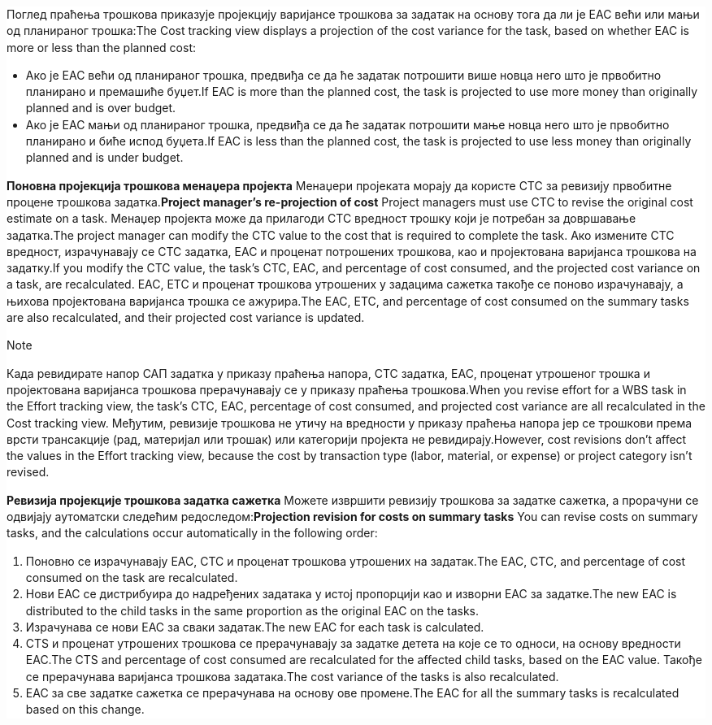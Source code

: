 <span data-ttu-id="bc4de-279">Поглед праћења трошкова приказује пројекцију варијансе трошкова за задатак на основу тога да ли је EAC већи или мањи од планираног трошка:</span><span class="sxs-lookup"><span data-stu-id="bc4de-279">The Cost tracking view displays a projection of the cost variance for the task, based on whether EAC is more or less than the planned cost:</span></span>

-   <span data-ttu-id="bc4de-280">Ако је EAC већи од планираног трошка, предвиђа се да ће задатак потрошити више новца него што је првобитно планирано и премашиће буџет.</span><span class="sxs-lookup"><span data-stu-id="bc4de-280">If EAC is more than the planned cost, the task is projected to use more money than originally planned and is over budget.</span></span>
-   <span data-ttu-id="bc4de-281">Ако је EAC мањи од планираног трошка, предвиђа се да ће задатак потрошити мање новца него што је првобитно планирано и биће испод буџета.</span><span class="sxs-lookup"><span data-stu-id="bc4de-281">If EAC is less than the planned cost, the task is projected to use less money than originally planned and is under budget.</span></span>

<span data-ttu-id="bc4de-282">**Поновна пројекција трошкова менаџера пројекта** Менаџери пројеката морају да користе CTC за ревизију првобитне процене трошкова задатка.</span><span class="sxs-lookup"><span data-stu-id="bc4de-282">**Project manager’s re-projection of cost** Project managers must use CTC to revise the original cost estimate on a task.</span></span> <span data-ttu-id="bc4de-283">Менаџер пројекта може да прилагоди CTC вредност трошку који је потребан за довршавање задатка.</span><span class="sxs-lookup"><span data-stu-id="bc4de-283">The project manager can modify the CTC value to the cost that is required to complete the task.</span></span> <span data-ttu-id="bc4de-284">Ако измените CTC вредност, израчунавају се CTC задатка, EAC и проценат потрошених трошкова, као и пројектована варијанса трошкова на задатку.</span><span class="sxs-lookup"><span data-stu-id="bc4de-284">If you modify the CTC value, the task’s CTC, EAC, and percentage of cost consumed, and the projected cost variance on a task, are recalculated.</span></span> <span data-ttu-id="bc4de-285">EAC, ETC и проценат трошкова утрошених у задацима сажетка такође се поново израчунавају, а њихова пројектована варијанса трошка се ажурира.</span><span class="sxs-lookup"><span data-stu-id="bc4de-285">The EAC, ETC, and percentage of cost consumed on the summary tasks are also recalculated, and their projected cost variance is updated.</span></span> 

> [!NOTE] 
> <span data-ttu-id="bc4de-286">Када ревидирате напор САП задатка у приказу праћења напора, CTC задатка, EAC, проценат утрошеног трошка и пројектована варијанса трошкова прерачунавају се у приказу праћења трошкова.</span><span class="sxs-lookup"><span data-stu-id="bc4de-286">When you revise effort for a WBS task in the Effort tracking view, the task’s CTC, EAC, percentage of cost consumed, and projected cost variance are all recalculated in the Cost tracking view.</span></span> <span data-ttu-id="bc4de-287">Међутим, ревизије трошкова не утичу на вредности у приказу праћења напора јер се трошкови према врсти трансакције (рад, материјал или трошак) или категорији пројекта не ревидирају.</span><span class="sxs-lookup"><span data-stu-id="bc4de-287">However, cost revisions don’t affect the values in the Effort tracking view, because the cost by transaction type (labor, material, or expense) or project category isn’t revised.</span></span> 

<span data-ttu-id="bc4de-288">**Ревизија пројекције трошкова задатка сажетка** Можете извршити ревизију трошкова за задатке сажетка, а прорачуни се одвијају аутоматски следећим редоследом:</span><span class="sxs-lookup"><span data-stu-id="bc4de-288">**Projection revision for costs on summary tasks** You can revise costs on summary tasks, and the calculations occur automatically in the following order:</span></span>

1.  <span data-ttu-id="bc4de-289">Поновно се израчунавају EAC, CTC и проценат трошкова утрошених на задатак.</span><span class="sxs-lookup"><span data-stu-id="bc4de-289">The EAC, CTC, and percentage of cost consumed on the task are recalculated.</span></span>
2.  <span data-ttu-id="bc4de-290">Нови EAC се дистрибуира до надређених задатака у истој пропорцији као и изворни EAC за задатке.</span><span class="sxs-lookup"><span data-stu-id="bc4de-290">The new EAC is distributed to the child tasks in the same proportion as the original EAC on the tasks.</span></span>
3.  <span data-ttu-id="bc4de-291">Израчунава се нови EAC за сваки задатак.</span><span class="sxs-lookup"><span data-stu-id="bc4de-291">The new EAC for each task is calculated.</span></span>
4.  <span data-ttu-id="bc4de-292">CTS и проценат утрошених трошкова се прерачунавају за задатке детета на које се то односи, на основу вредности EAC.</span><span class="sxs-lookup"><span data-stu-id="bc4de-292">The CTS and percentage of cost consumed are recalculated for the affected child tasks, based on the EAC value.</span></span> <span data-ttu-id="bc4de-293">Такође се прерачунава варијанса трошкова задатака.</span><span class="sxs-lookup"><span data-stu-id="bc4de-293">The cost variance of the tasks is also recalculated.</span></span>
5.  <span data-ttu-id="bc4de-294">EAC за све задатке сажетка се прерачунава на основу ове промене.</span><span class="sxs-lookup"><span data-stu-id="bc4de-294">The EAC for all the summary tasks is recalculated based on this change.</span></span>